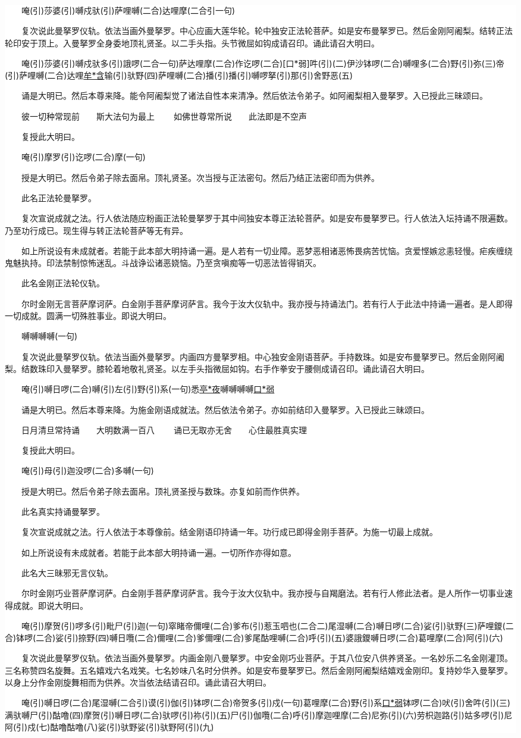　　唵(引)莎婆(引)嚩戍驮(引)萨哩嚩(二合)达哩摩(二合引一句)

　　复次说此曼拏罗仪轨。依法当画外曼拏罗。中心应画大莲华轮。轮中独安正法轮菩萨。如是安布曼拏罗已。然后金刚阿阇梨。结转正法轮印安于顶上。入曼拏罗全身委地顶礼贤圣。以二手头指。头节微屈如钩成请召印。诵此请召大明曰。

　　唵(引)莎婆(引)嚩戍驮多(引)誐啰(二合一句)萨达哩摩(二合)作讫啰(二合)[口*弱]吽(引)(二)伊沙钵啰(二合)嚩哩多(二合)野(引)弥(三)帝(引)萨哩嚩(二合)达哩[牟*含](二合引)输(引)驮野(四)萨哩嚩(二合)播(引)播(引)嚩啰拏(引)那(引)舍野恶(五)

　　诵是大明已。然后本尊来降。能令阿阇梨觉了诸法自性本来清净。然后依法令弟子。如阿阇梨相入曼拏罗。入已授此三昧颂曰。

　　彼一切种常现前　　斯大法句为最上
　　如佛世尊常所说　　此法即是不空声

　　复授此大明曰。

　　唵(引)摩罗(引)讫啰(二合)摩(一句)

　　授是大明已。然后令弟子除去面帛。顶礼贤圣。次当授与正法密句。然后乃结正法密印而为供养。

　　此名正法轮曼拏罗。

　　复次宣说成就之法。行人依法随应粉画正法轮曼拏罗于其中间独安本尊正法轮菩萨。如是安布曼拏罗已。行人依法入坛持诵不限遍数。乃至功行成已。现生得与转正法轮菩萨等无有异。

　　如上所说设有未成就者。若能于此本部大明持诵一遍。是人若有一切业障。恶梦恶相诸恶怖畏病苦忧恼。贪爱悭嫉忿恚轻慢。疟疾缠绕鬼魅执持。印法禁制惊怖迷乱。斗战诤讼诸恶娆恼。乃至贪嗔痴等一切恶法皆得销灭。

　　此名金刚正法轮仪轨。

　　尔时金刚无言菩萨摩诃萨。白金刚手菩萨摩诃萨言。我今于汝大仪轨中。我亦授与持诵法门。若有行人于此法中持诵一遍者。是人即得一切成就。圆满一切殊胜事业。即说大明曰。

　　嚩嚩嚩嚩(一句)

　　复次说此曼拏罗仪轨。依法当画外曼拏罗。内画四方曼拏罗相。中心独安金刚语菩萨。手持数珠。如是安布曼拏罗已。然后金刚阿阇梨。结数珠印入曼拏罗。膝轮着地敬礼贤圣。以左手头指微屈如钩。右手作拳安于腰侧成请召印。诵此请召大明曰。

　　唵(引)嚩日啰(二合)嚩(引)左(引)野(引)系(一句)悉[亭*夜](二)嚩嚩嚩嚩[口*弱](三)

　　诵是大明已。然后本尊来降。为施金刚语成就法。然后依法令弟子。亦如前结印入曼拏罗。入已授此三昧颂曰。

　　日月清旦常持诵　　大明数满一百八
　　诵已无取亦无舍　　心住最胜真实理

　　复授此大明曰。

　　唵(引)母(引)迦没啰(二合)多嚩(一句)

　　授是大明已。然后令弟子除去面帛。顶礼贤圣授与数珠。亦复如前而作供养。

　　此名真实持诵曼拏罗。

　　复次宣说成就之法。行人依法于本尊像前。结金刚语印持诵一年。功行成已即得金刚手菩萨。为施一切最上成就。

　　如上所说设有未成就者。若能于此本部大明持诵一遍。一切所作亦得如意。

　　此名大三昧邪无言仪轨。

　　尔时金刚巧业菩萨摩诃萨。白金刚手菩萨摩诃萨言。我今于汝大仪轨中。我亦授与自羯磨法。若有行人修此法者。是人所作一切事业速得成就。即说大明曰。

　　唵(引)摩贺(引)啰多(引)毗尸(引)迦(一句)窣睹帝儞哩(二合)爹布(引)惹玉呬也(二合二)尾湿嚩(二合)嚩日啰(二合)娑(引)驮野(三)萨哩鑁(二合)钵啰(二合)娑(引)捺野(四)嚩日囕(二合)儞哩(二合)爹儞哩(二合)爹尾酤哩嚩(二合)呼(引)(五)婆誐鑁嚩日啰(二合)葛哩摩(二合)阿(引)(六)

　　复次说此曼拏罗仪轨。依法当画外曼拏罗。内画金刚八曼拏罗。中安金刚巧业菩萨。于其八位安八供养贤圣。一名妙乐二名金刚灌顶。三名称赞四名旋舞。五名嬉戏六名戏笑。七名妙味八名时分供养。如是安布曼拏罗已。然后金刚阿阇梨结嬉戏金刚印。复持妙华入曼拏罗。以身上分作金刚旋舞相而为供养。次当依法结请召印。诵此请召大明曰。

　　唵(引)嚩日啰(二合)尾湿嚩(二合引)谟(引)伽(引)钵啰(二合)帝贺多(引)戍(一句)葛哩摩(二合)野(引)系[口*弱](二)钵啰(二合)吠(引)舍吽(引)(三)满驮嚩尸(引)酤噜(四)摩贺(引)嚩日啰(二合)驮啰(引)祢(引)(五)尸(引)伽囕(二合)呼(引)摩迦哩摩(二合)尼弥(引)(六)劳枳迦路(引)姑多啰(引)尼阿(引)戍(七)酤噜酤噜(八)娑(引)驮野娑(引)驮野阿(引)(九)
